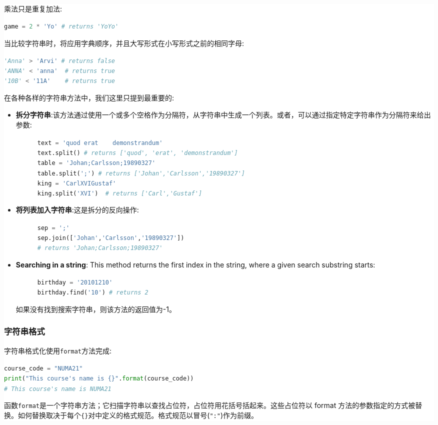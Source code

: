 乘法只是重复加法:

```py
game = 2 * 'Yo' # returns 'YoYo'
```

当比较字符串时，将应用字典顺序，并且大写形式在小写形式之前的相同字母:

```py
'Anna' > 'Arvi' # returns false 
'ANNA' < 'anna'  # returns true 
'10B' < '11A'    # returns true
```

在各种各样的字符串方法中，我们这里只提到最重要的:

*   **拆分字符串**:该方法通过使用一个或多个空格作为分隔符，从字符串中生成一个列表。或者，可以通过指定特定字符串作为分隔符来给出参数:

    ```py
          text = 'quod erat    demonstrandum'
          text.split() # returns ['quod', 'erat', 'demonstrandum']
          table = 'Johan;Carlsson;19890327'
          table.split(';') # returns ['Johan','Carlsson','19890327']
          king = 'CarlXVIGustaf'
          king.split('XVI')  # returns ['Carl','Gustaf']

    ```

*   **将列表加入字符串**:这是拆分的反向操作:

    ```py
          sep = ';'
          sep.join(['Johan','Carlsson','19890327']) 
          # returns 'Johan;Carlsson;19890327'

    ```

*   **Searching in a string**: This method returns the first index in the string, where a given search substring starts:

    ```py
          birthday = '20101210'
          birthday.find('10') # returns 2 
    ```

    如果没有找到搜索字符串，则该方法的返回值为-1。

### 字符串格式

字符串格式化使用`format`方法完成:

```py
course_code = "NUMA21"
print("This course's name is {}".format(course_code)) 
# This course's name is NUMA21
```

函数`format`是一个字符串方法；它扫描字符串以查找占位符，占位符用花括号括起来。这些占位符以 format 方法的参数指定的方式被替换。如何替换取决于每个`{}`对中定义的格式规范。格式规范以冒号(`":"`)作为前缀。
